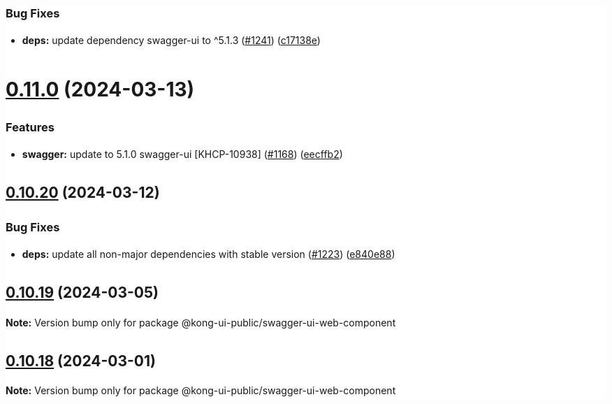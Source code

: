 
### Bug Fixes

* **deps:** update dependency swagger-ui to ^5.1.3 ([#1241](https://github.com/Kong/public-ui-components/issues/1241)) ([c17138e](https://github.com/Kong/public-ui-components/commit/c17138e513a6648392aa04cf8951274281f7a75d))





# [0.11.0](https://github.com/Kong/public-ui-components/compare/@kong-ui-public/swagger-ui-web-component@0.10.20...@kong-ui-public/swagger-ui-web-component@0.11.0) (2024-03-13)


### Features

* **swagger:** update to 5.1.0 swagger-ui [KHCP-10938] ([#1168](https://github.com/Kong/public-ui-components/issues/1168)) ([eecffb2](https://github.com/Kong/public-ui-components/commit/eecffb26e9f25a4ae572cb9a45b70fef28763c45))





## [0.10.20](https://github.com/Kong/public-ui-components/compare/@kong-ui-public/swagger-ui-web-component@0.10.19...@kong-ui-public/swagger-ui-web-component@0.10.20) (2024-03-12)


### Bug Fixes

* **deps:** update all non-major dependencies with stable version ([#1223](https://github.com/Kong/public-ui-components/issues/1223)) ([e840e88](https://github.com/Kong/public-ui-components/commit/e840e88816751daaf5a239c60518b16243c1021f))





## [0.10.19](https://github.com/Kong/public-ui-components/compare/@kong-ui-public/swagger-ui-web-component@0.10.18...@kong-ui-public/swagger-ui-web-component@0.10.19) (2024-03-05)

**Note:** Version bump only for package @kong-ui-public/swagger-ui-web-component





## [0.10.18](https://github.com/Kong/public-ui-components/compare/@kong-ui-public/swagger-ui-web-component@0.10.17...@kong-ui-public/swagger-ui-web-component@0.10.18) (2024-03-01)

**Note:** Version bump only for package @kong-ui-public/swagger-ui-web-component

